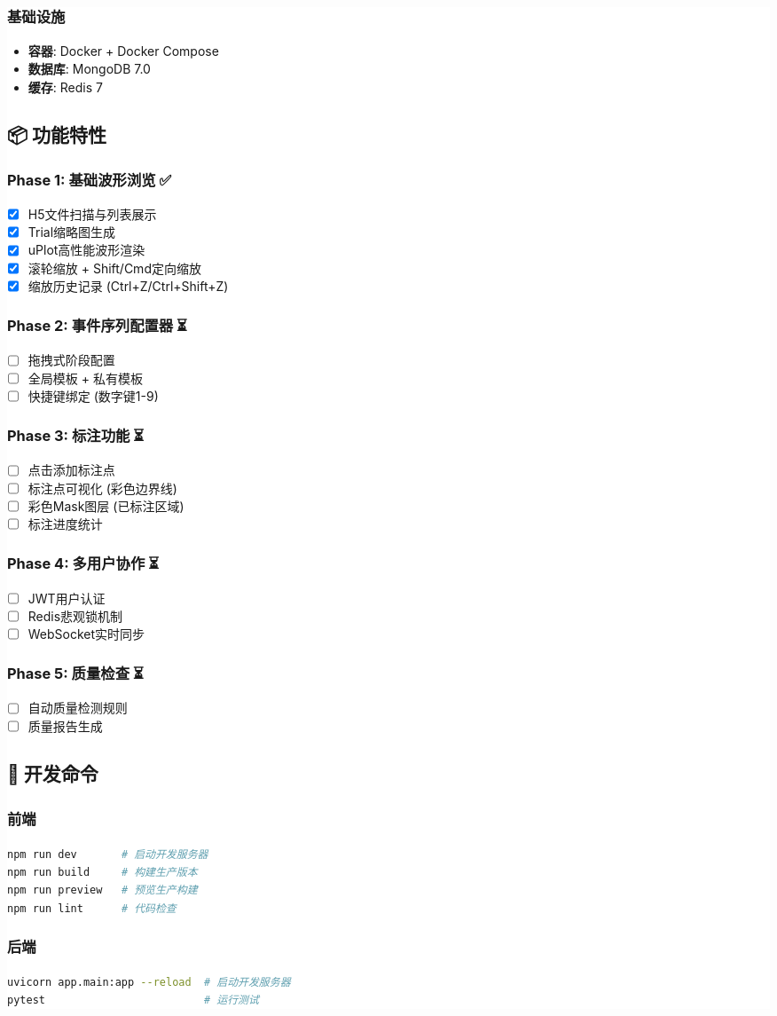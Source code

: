 ### 基础设施
- **容器**: Docker + Docker Compose
- **数据库**: MongoDB 7.0
- **缓存**: Redis 7

## 📦 功能特性

### Phase 1: 基础波形浏览 ✅
- [x] H5文件扫描与列表展示
- [x] Trial缩略图生成
- [x] uPlot高性能波形渲染
- [x] 滚轮缩放 + Shift/Cmd定向缩放
- [x] 缩放历史记录 (Ctrl+Z/Ctrl+Shift+Z)

### Phase 2: 事件序列配置器 ⏳
- [ ] 拖拽式阶段配置
- [ ] 全局模板 + 私有模板
- [ ] 快捷键绑定 (数字键1-9)

### Phase 3: 标注功能 ⏳
- [ ] 点击添加标注点
- [ ] 标注点可视化 (彩色边界线)
- [ ] 彩色Mask图层 (已标注区域)
- [ ] 标注进度统计

### Phase 4: 多用户协作 ⏳
- [ ] JWT用户认证
- [ ] Redis悲观锁机制
- [ ] WebSocket实时同步

### Phase 5: 质量检查 ⏳
- [ ] 自动质量检测规则
- [ ] 质量报告生成

## 🔧 开发命令

### 前端
```bash
npm run dev       # 启动开发服务器
npm run build     # 构建生产版本
npm run preview   # 预览生产构建
npm run lint      # 代码检查
```

### 后端
```bash
uvicorn app.main:app --reload  # 启动开发服务器
pytest                         # 运行测试
```
